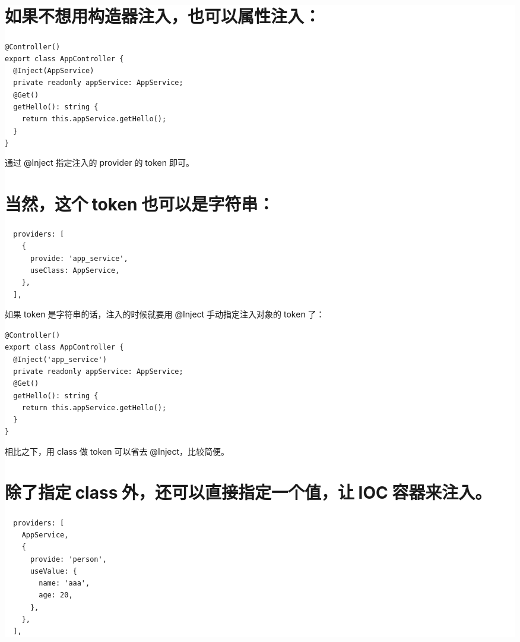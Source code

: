 # 如果不想用构造器注入，也可以属性注入：

```
@Controller()
export class AppController {
  @Inject(AppService)
  private readonly appService: AppService;
  @Get()
  getHello(): string {
    return this.appService.getHello();
  }
}
```

通过 @Inject 指定注入的 provider 的 token 即可。

# 当然，这个 token 也可以是字符串：

```
  providers: [
    {
      provide: 'app_service',
      useClass: AppService,
    },
  ],
```

如果 token 是字符串的话，注入的时候就要用 @Inject 手动指定注入对象的 token 了：

```
@Controller()
export class AppController {
  @Inject('app_service')
  private readonly appService: AppService;
  @Get()
  getHello(): string {
    return this.appService.getHello();
  }
}
```

相比之下，用 class 做 token 可以省去 @Inject，比较简便。

# 除了指定 class 外，还可以直接指定一个值，让 IOC 容器来注入。

```
  providers: [
    AppService,
    {
      provide: 'person',
      useValue: {
        name: 'aaa',
        age: 20,
      },
    },
  ],
```

